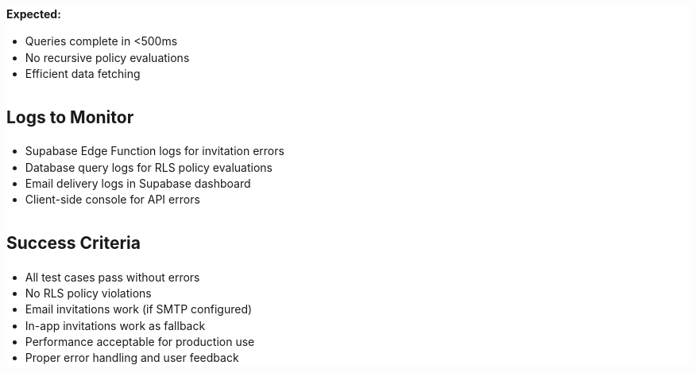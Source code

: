 **Expected:**
- Queries complete in <500ms
- No recursive policy evaluations
- Efficient data fetching

## Logs to Monitor

- Supabase Edge Function logs for invitation errors
- Database query logs for RLS policy evaluations
- Email delivery logs in Supabase dashboard
- Client-side console for API errors

## Success Criteria

- All test cases pass without errors
- No RLS policy violations
- Email invitations work (if SMTP configured)
- In-app invitations work as fallback
- Performance acceptable for production use
- Proper error handling and user feedback